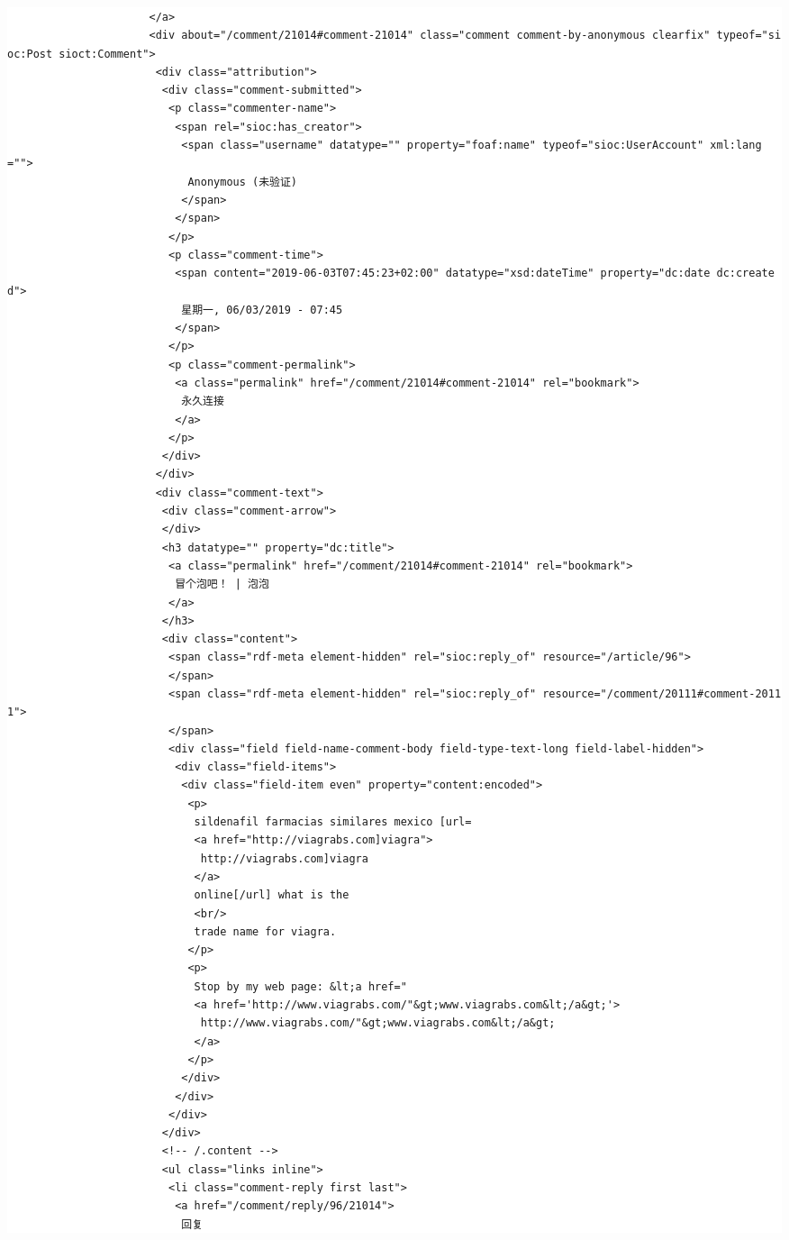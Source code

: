                           </a>
                          <div about="/comment/21014#comment-21014" class="comment comment-by-anonymous clearfix" typeof="sioc:Post sioct:Comment">
                           <div class="attribution">
                            <div class="comment-submitted">
                             <p class="commenter-name">
                              <span rel="sioc:has_creator">
                               <span class="username" datatype="" property="foaf:name" typeof="sioc:UserAccount" xml:lang="">
                                Anonymous (未验证)
                               </span>
                              </span>
                             </p>
                             <p class="comment-time">
                              <span content="2019-06-03T07:45:23+02:00" datatype="xsd:dateTime" property="dc:date dc:created">
                               星期一, 06/03/2019 - 07:45
                              </span>
                             </p>
                             <p class="comment-permalink">
                              <a class="permalink" href="/comment/21014#comment-21014" rel="bookmark">
                               永久连接
                              </a>
                             </p>
                            </div>
                           </div>
                           <div class="comment-text">
                            <div class="comment-arrow">
                            </div>
                            <h3 datatype="" property="dc:title">
                             <a class="permalink" href="/comment/21014#comment-21014" rel="bookmark">
                              冒个泡吧！ | 泡泡
                             </a>
                            </h3>
                            <div class="content">
                             <span class="rdf-meta element-hidden" rel="sioc:reply_of" resource="/article/96">
                             </span>
                             <span class="rdf-meta element-hidden" rel="sioc:reply_of" resource="/comment/20111#comment-20111">
                             </span>
                             <div class="field field-name-comment-body field-type-text-long field-label-hidden">
                              <div class="field-items">
                               <div class="field-item even" property="content:encoded">
                                <p>
                                 sildenafil farmacias similares mexico [url=
                                 <a href="http://viagrabs.com]viagra">
                                  http://viagrabs.com]viagra
                                 </a>
                                 online[/url] what is the
                                 <br/>
                                 trade name for viagra.
                                </p>
                                <p>
                                 Stop by my web page: &lt;a href="
                                 <a href='http://www.viagrabs.com/"&gt;www.viagrabs.com&lt;/a&gt;'>
                                  http://www.viagrabs.com/"&gt;www.viagrabs.com&lt;/a&gt;
                                 </a>
                                </p>
                               </div>
                              </div>
                             </div>
                            </div>
                            <!-- /.content -->
                            <ul class="links inline">
                             <li class="comment-reply first last">
                              <a href="/comment/reply/96/21014">
                               回复